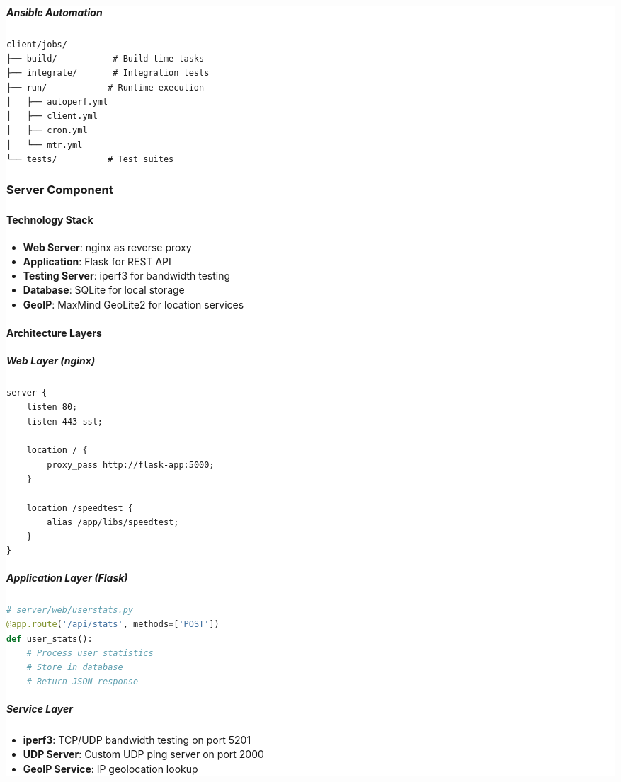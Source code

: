 ##### Ansible Automation
```
client/jobs/
├── build/           # Build-time tasks
├── integrate/       # Integration tests
├── run/            # Runtime execution
│   ├── autoperf.yml
│   ├── client.yml
│   ├── cron.yml
│   └── mtr.yml
└── tests/          # Test suites
```

### Server Component

#### Technology Stack
- **Web Server**: nginx as reverse proxy
- **Application**: Flask for REST API
- **Testing Server**: iperf3 for bandwidth testing
- **Database**: SQLite for local storage
- **GeoIP**: MaxMind GeoLite2 for location services

#### Architecture Layers

##### Web Layer (nginx)
```nginx
server {
    listen 80;
    listen 443 ssl;
    
    location / {
        proxy_pass http://flask-app:5000;
    }
    
    location /speedtest {
        alias /app/libs/speedtest;
    }
}
```

##### Application Layer (Flask)
```python
# server/web/userstats.py
@app.route('/api/stats', methods=['POST'])
def user_stats():
    # Process user statistics
    # Store in database
    # Return JSON response
```

##### Service Layer
- **iperf3**: TCP/UDP bandwidth testing on port 5201
- **UDP Server**: Custom UDP ping server on port 2000
- **GeoIP Service**: IP geolocation lookup
